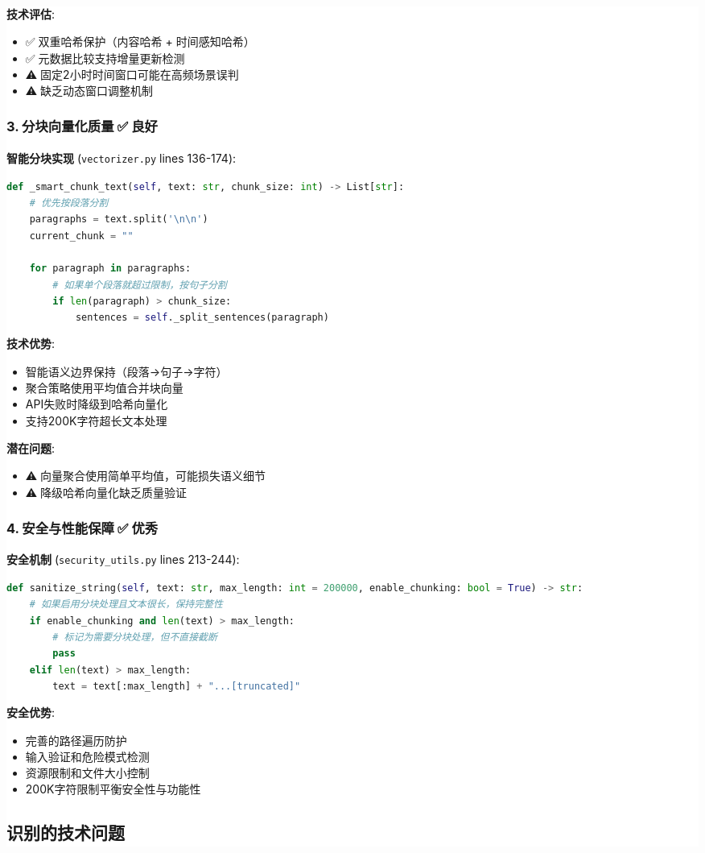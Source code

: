 ```python
```

**技术评估**:
- ✅ 双重哈希保护（内容哈希 + 时间感知哈希）
- ✅ 元数据比较支持增量更新检测
- ⚠️ 固定2小时时间窗口可能在高频场景误判
- ⚠️ 缺乏动态窗口调整机制

### 3. 分块向量化质量 ✅ 良好

**智能分块实现** (`vectorizer.py` lines 136-174):
```python
def _smart_chunk_text(self, text: str, chunk_size: int) -> List[str]:
    # 优先按段落分割
    paragraphs = text.split('\n\n')
    current_chunk = ""
    
    for paragraph in paragraphs:
        # 如果单个段落就超过限制，按句子分割
        if len(paragraph) > chunk_size:
            sentences = self._split_sentences(paragraph)
```

**技术优势**:
- 智能语义边界保持（段落→句子→字符）
- 聚合策略使用平均值合并块向量
- API失败时降级到哈希向量化
- 支持200K字符超长文本处理

**潜在问题**:
- ⚠️ 向量聚合使用简单平均值，可能损失语义细节
- ⚠️ 降级哈希向量化缺乏质量验证

### 4. 安全与性能保障 ✅ 优秀

**安全机制** (`security_utils.py` lines 213-244):
```python
def sanitize_string(self, text: str, max_length: int = 200000, enable_chunking: bool = True) -> str:
    # 如果启用分块处理且文本很长，保持完整性
    if enable_chunking and len(text) > max_length:
        # 标记为需要分块处理，但不直接截断
        pass
    elif len(text) > max_length:
        text = text[:max_length] + "...[truncated]"
```

**安全优势**:
- 完善的路径遍历防护
- 输入验证和危险模式检测
- 资源限制和文件大小控制
- 200K字符限制平衡安全性与功能性

## 识别的技术问题
